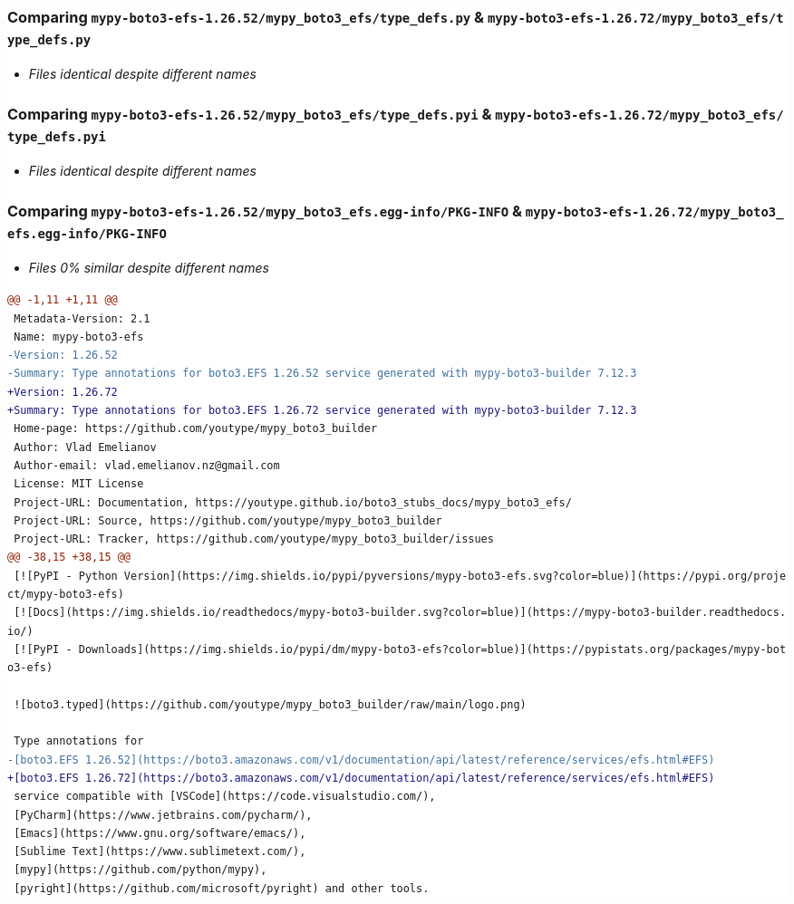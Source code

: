 ### Comparing `mypy-boto3-efs-1.26.52/mypy_boto3_efs/type_defs.py` & `mypy-boto3-efs-1.26.72/mypy_boto3_efs/type_defs.py`

 * *Files identical despite different names*

### Comparing `mypy-boto3-efs-1.26.52/mypy_boto3_efs/type_defs.pyi` & `mypy-boto3-efs-1.26.72/mypy_boto3_efs/type_defs.pyi`

 * *Files identical despite different names*

### Comparing `mypy-boto3-efs-1.26.52/mypy_boto3_efs.egg-info/PKG-INFO` & `mypy-boto3-efs-1.26.72/mypy_boto3_efs.egg-info/PKG-INFO`

 * *Files 0% similar despite different names*

```diff
@@ -1,11 +1,11 @@
 Metadata-Version: 2.1
 Name: mypy-boto3-efs
-Version: 1.26.52
-Summary: Type annotations for boto3.EFS 1.26.52 service generated with mypy-boto3-builder 7.12.3
+Version: 1.26.72
+Summary: Type annotations for boto3.EFS 1.26.72 service generated with mypy-boto3-builder 7.12.3
 Home-page: https://github.com/youtype/mypy_boto3_builder
 Author: Vlad Emelianov
 Author-email: vlad.emelianov.nz@gmail.com
 License: MIT License
 Project-URL: Documentation, https://youtype.github.io/boto3_stubs_docs/mypy_boto3_efs/
 Project-URL: Source, https://github.com/youtype/mypy_boto3_builder
 Project-URL: Tracker, https://github.com/youtype/mypy_boto3_builder/issues
@@ -38,15 +38,15 @@
 [![PyPI - Python Version](https://img.shields.io/pypi/pyversions/mypy-boto3-efs.svg?color=blue)](https://pypi.org/project/mypy-boto3-efs)
 [![Docs](https://img.shields.io/readthedocs/mypy-boto3-builder.svg?color=blue)](https://mypy-boto3-builder.readthedocs.io/)
 [![PyPI - Downloads](https://img.shields.io/pypi/dm/mypy-boto3-efs?color=blue)](https://pypistats.org/packages/mypy-boto3-efs)
 
 ![boto3.typed](https://github.com/youtype/mypy_boto3_builder/raw/main/logo.png)
 
 Type annotations for
-[boto3.EFS 1.26.52](https://boto3.amazonaws.com/v1/documentation/api/latest/reference/services/efs.html#EFS)
+[boto3.EFS 1.26.72](https://boto3.amazonaws.com/v1/documentation/api/latest/reference/services/efs.html#EFS)
 service compatible with [VSCode](https://code.visualstudio.com/),
 [PyCharm](https://www.jetbrains.com/pycharm/),
 [Emacs](https://www.gnu.org/software/emacs/),
 [Sublime Text](https://www.sublimetext.com/),
 [mypy](https://github.com/python/mypy),
 [pyright](https://github.com/microsoft/pyright) and other tools.
```
